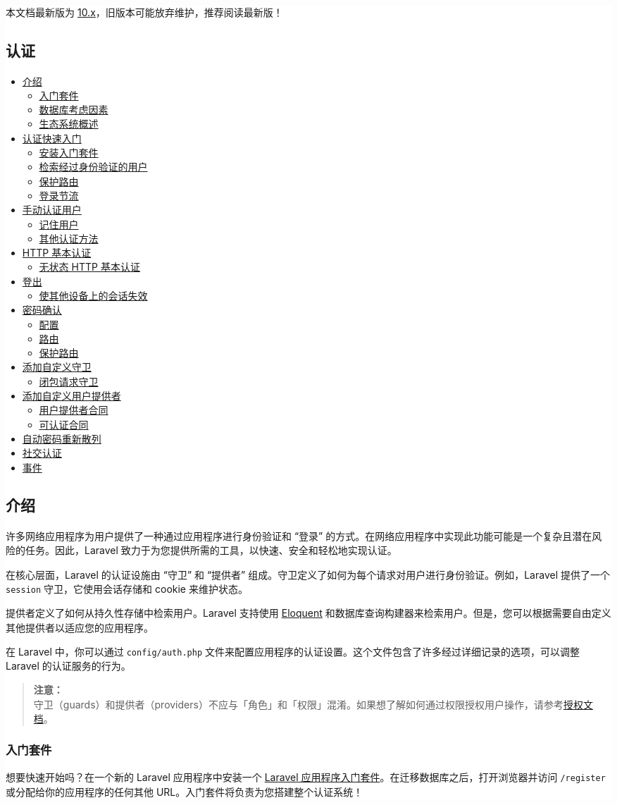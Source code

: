 本文档最新版为 [10.x](https://learnku.com/docs/laravel/10.x)，旧版本可能放弃维护，推荐阅读最新版！

## 认证

+   [介绍](#introduction)
    +   [入门套件](#starter-kits)
    +   [数据库考虑因素](#introduction-database-considerations)
    +   [生态系统概述](#ecosystem-overview)
+   [认证快速入门](#authentication-quickstart)
    +   [安装入门套件](#install-a-starter-kit)
    +   [检索经过身份验证的用户](#retrieving-the-authenticated-user)
    +   [保护路由](#protecting-routes)
    +   [登录节流](#login-throttling)
+   [手动认证用户](#authenticating-users)
    +   [记住用户](#remembering-users)
    +   [其他认证方法](#other-authentication-methods)
+   [HTTP 基本认证](#http-basic-authentication)
    +   [无状态 HTTP 基本认证](#stateless-http-basic-authentication)
+   [登出](#logging-out)
    +   [使其他设备上的会话失效](#invalidating-sessions-on-other-devices)
+   [密码确认](#password-confirmation)
    +   [配置](#password-confirmation-configuration)
    +   [路由](#password-confirmation-routing)
    +   [保护路由](#password-confirmation-protecting-routes)
+   [添加自定义守卫](#adding-custom-guards)
    +   [闭包请求守卫](#closure-request-guards)
+   [添加自定义用户提供者](#adding-custom-user-providers)
    +   [用户提供者合同](#the-user-provider-contract)
    +   [可认证合同](#the-authenticatable-contract)
+   [自动密码重新散列](#automatic-password-rehashing)
+   [社交认证](https://learnku.com/docs/laravel/11.x/socialite)
+   [事件](#events)

## 介绍

许多网络应用程序为用户提供了一种通过应用程序进行身份验证和 “登录” 的方式。在网络应用程序中实现此功能可能是一个复杂且潜在风险的任务。因此，Laravel 致力于为您提供所需的工具，以快速、安全和轻松地实现认证。

在核心层面，Laravel 的认证设施由 “守卫” 和 “提供者” 组成。守卫定义了如何为每个请求对用户进行身份验证。例如，Laravel 提供了一个 `session` 守卫，它使用会话存储和 cookie 来维护状态。

提供者定义了如何从持久性存储中检索用户。Laravel 支持使用 [Eloquent](https://learnku.com/docs/laravel/11.x/eloquentmd) 和数据库查询构建器来检索用户。但是，您可以根据需要自由定义其他提供者以适应您的应用程序。

在 Laravel 中，你可以通过 `config/auth.php` 文件来配置应用程序的认证设置。这个文件包含了许多经过详细记录的选项，可以调整 Laravel 的认证服务的行为。

> **注意：**  
> 守卫（guards）和提供者（providers）不应与「角色」和「权限」混淆。如果想了解如何通过权限授权用户操作，请参考[授权文档](https://learnku.com/docs/laravel/11.x/authorizationmd)。

### 入门套件

想要快速开始吗？在一个新的 Laravel 应用程序中安装一个 [Laravel 应用程序入门套件](https://learnku.com/docs/laravel/11.x/starter-kitsmd)。在迁移数据库之后，打开浏览器并访问 `/register` 或分配给你的应用程序的任何其他 URL。入门套件将负责为您搭建整个认证系统！
